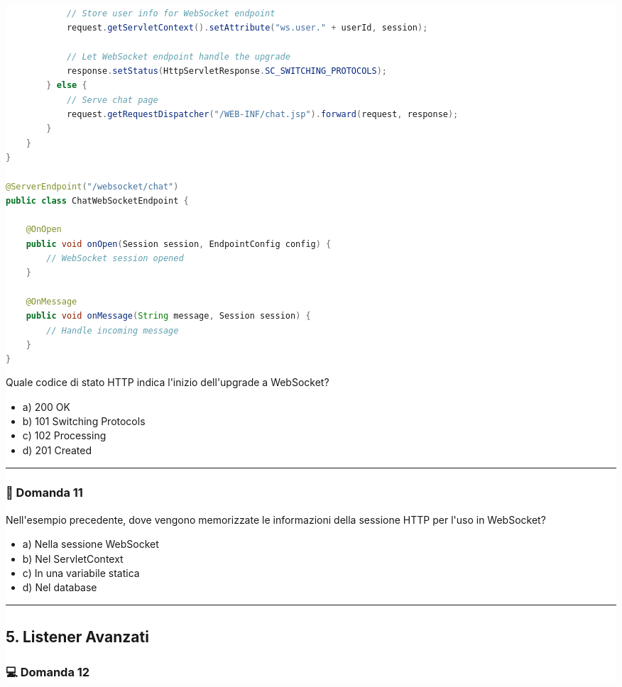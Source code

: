 ```java
            // Store user info for WebSocket endpoint
            request.getServletContext().setAttribute("ws.user." + userId, session);
            
            // Let WebSocket endpoint handle the upgrade
            response.setStatus(HttpServletResponse.SC_SWITCHING_PROTOCOLS);
        } else {
            // Serve chat page
            request.getRequestDispatcher("/WEB-INF/chat.jsp").forward(request, response);
        }
    }
}

@ServerEndpoint("/websocket/chat")
public class ChatWebSocketEndpoint {
    
    @OnOpen
    public void onOpen(Session session, EndpointConfig config) {
        // WebSocket session opened
    }
    
    @OnMessage
    public void onMessage(String message, Session session) {
        // Handle incoming message
    }
}
```

Quale codice di stato HTTP indica l'inizio dell'upgrade a WebSocket?

- a) 200 OK
- b) 101 Switching Protocols
- c) 102 Processing
- d) 201 Created

---

### 🔵 Domanda 11

Nell'esempio precedente, dove vengono memorizzate le informazioni della sessione HTTP per l'uso in WebSocket?

- a) Nella sessione WebSocket
- b) Nel ServletContext
- c) In una variabile statica
- d) Nel database

---

## 5. Listener Avanzati

### 💻 Domanda 12
